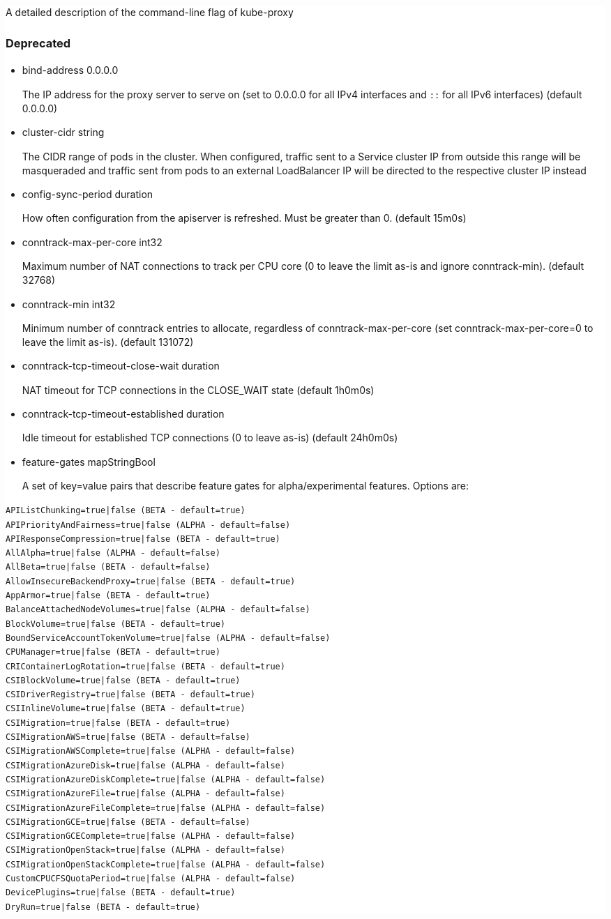 A detailed description of the command-line flag of kube-proxy



### Deprecated

- bind-address 0.0.0.0

    The IP address for the proxy server to serve on (set to 0.0.0.0 for all IPv4 interfaces and `::` for all IPv6 interfaces) (default 0.0.0.0)

- cluster-cidr string

    The CIDR range of pods in the cluster. When configured, traffic sent to a Service cluster IP from outside this range will be masqueraded and traffic sent from pods to an external LoadBalancer IP will be directed to the respective cluster IP instead

- config-sync-period duration

    How often configuration from the apiserver is refreshed.  Must be greater than 0. (default 15m0s)

- conntrack-max-per-core int32

    Maximum number of NAT connections to track per CPU core (0 to leave the limit as-is and ignore conntrack-min). (default 32768)

- conntrack-min int32

    Minimum number of conntrack entries to allocate, regardless of conntrack-max-per-core (set conntrack-max-per-core=0 to leave the limit as-is). (default 131072)

- conntrack-tcp-timeout-close-wait duration

    NAT timeout for TCP connections in the CLOSE_WAIT state (default 1h0m0s)

- conntrack-tcp-timeout-established duration

    Idle timeout for established TCP connections (0 to leave as-is) (default 24h0m0s)

- feature-gates mapStringBool

    A set of key=value pairs that describe feature gates for alpha/experimental features. Options are:
```
APIListChunking=true|false (BETA - default=true)
APIPriorityAndFairness=true|false (ALPHA - default=false)
APIResponseCompression=true|false (BETA - default=true)
AllAlpha=true|false (ALPHA - default=false)
AllBeta=true|false (BETA - default=false)
AllowInsecureBackendProxy=true|false (BETA - default=true)
AppArmor=true|false (BETA - default=true)
BalanceAttachedNodeVolumes=true|false (ALPHA - default=false)
BlockVolume=true|false (BETA - default=true)
BoundServiceAccountTokenVolume=true|false (ALPHA - default=false)
CPUManager=true|false (BETA - default=true)
CRIContainerLogRotation=true|false (BETA - default=true)
CSIBlockVolume=true|false (BETA - default=true)
CSIDriverRegistry=true|false (BETA - default=true)
CSIInlineVolume=true|false (BETA - default=true)
CSIMigration=true|false (BETA - default=true)
CSIMigrationAWS=true|false (BETA - default=false)
CSIMigrationAWSComplete=true|false (ALPHA - default=false)
CSIMigrationAzureDisk=true|false (ALPHA - default=false)
CSIMigrationAzureDiskComplete=true|false (ALPHA - default=false)
CSIMigrationAzureFile=true|false (ALPHA - default=false)
CSIMigrationAzureFileComplete=true|false (ALPHA - default=false)
CSIMigrationGCE=true|false (BETA - default=false)
CSIMigrationGCEComplete=true|false (ALPHA - default=false)
CSIMigrationOpenStack=true|false (ALPHA - default=false)
CSIMigrationOpenStackComplete=true|false (ALPHA - default=false)
CustomCPUCFSQuotaPeriod=true|false (ALPHA - default=false)
DevicePlugins=true|false (BETA - default=true)
DryRun=true|false (BETA - default=true)
```